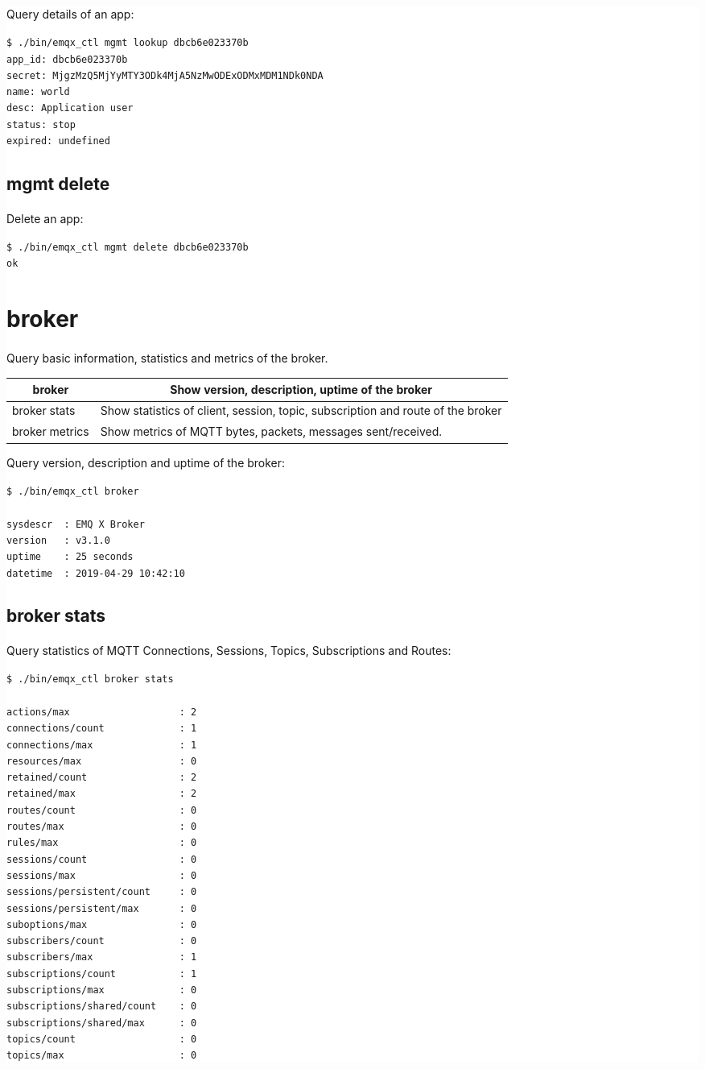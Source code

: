 Query details of an app: 
    
    
    $ ./bin/emqx_ctl mgmt lookup dbcb6e023370b
    app_id: dbcb6e023370b
    secret: MjgzMzQ5MjYyMTY3ODk4MjA5NzMwODExODMxMDM1NDk0NDA
    name: world
    desc: Application user
    status: stop
    expired: undefined

##  mgmt delete <AppId>

Delete an app: 
    
    
    $ ./bin/emqx_ctl mgmt delete dbcb6e023370b
    ok

#  broker 

Query basic information, statistics and metrics of the broker. 

broker         |  Show version, description, uptime of the broker                                 
---------------|----------------------------------------------------------------------------------
broker stats   |  Show statistics of client, session, topic, subscription and route of the broker 
broker metrics |  Show metrics of MQTT bytes, packets, messages sent/received.                    



Query version, description and uptime of the broker: 
    
    
    $ ./bin/emqx_ctl broker
    
    sysdescr  : EMQ X Broker
    version   : v3.1.0
    uptime    : 25 seconds
    datetime  : 2019-04-29 10:42:10

##  broker stats 

Query statistics of MQTT Connections, Sessions, Topics, Subscriptions and Routes: 
    
    
    $ ./bin/emqx_ctl broker stats
    
    actions/max                   : 2
    connections/count             : 1
    connections/max               : 1
    resources/max                 : 0
    retained/count                : 2
    retained/max                  : 2
    routes/count                  : 0
    routes/max                    : 0
    rules/max                     : 0
    sessions/count                : 0
    sessions/max                  : 0
    sessions/persistent/count     : 0
    sessions/persistent/max       : 0
    suboptions/max                : 0
    subscribers/count             : 0
    subscribers/max               : 1
    subscriptions/count           : 1
    subscriptions/max             : 0
    subscriptions/shared/count    : 0
    subscriptions/shared/max      : 0
    topics/count                  : 0
    topics/max                    : 0